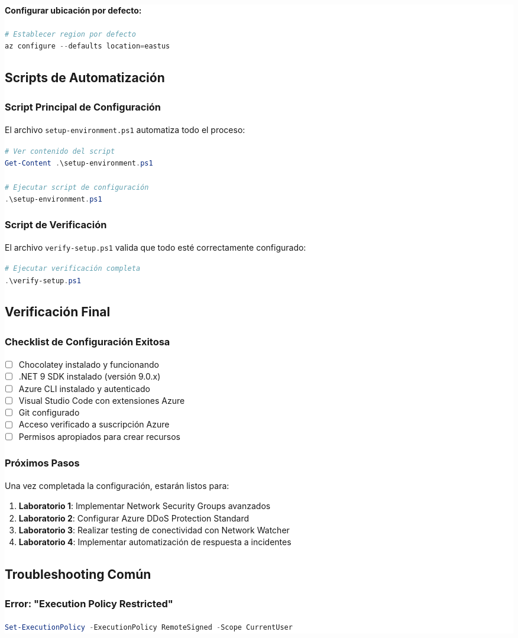#### Configurar ubicación por defecto:
```powershell
# Establecer region por defecto
az configure --defaults location=eastus
```

## Scripts de Automatización

### Script Principal de Configuración
El archivo `setup-environment.ps1` automatiza todo el proceso:

```powershell
# Ver contenido del script
Get-Content .\setup-environment.ps1

# Ejecutar script de configuración
.\setup-environment.ps1
```

### Script de Verificación
El archivo `verify-setup.ps1` valida que todo esté correctamente configurado:

```powershell
# Ejecutar verificación completa
.\verify-setup.ps1
```

## Verificación Final

### Checklist de Configuración Exitosa
- [ ] Chocolatey instalado y funcionando
- [ ] .NET 9 SDK instalado (versión 9.0.x)
- [ ] Azure CLI instalado y autenticado
- [ ] Visual Studio Code con extensiones Azure
- [ ] Git configurado
- [ ] Acceso verificado a suscripción Azure
- [ ] Permisos apropiados para crear recursos

### Próximos Pasos
Una vez completada la configuración, estarán listos para:
1. **Laboratorio 1**: Implementar Network Security Groups avanzados
2. **Laboratorio 2**: Configurar Azure DDoS Protection Standard
3. **Laboratorio 3**: Realizar testing de conectividad con Network Watcher
4. **Laboratorio 4**: Implementar automatización de respuesta a incidentes

## Troubleshooting Común

### Error: "Execution Policy Restricted"
```powershell
Set-ExecutionPolicy -ExecutionPolicy RemoteSigned -Scope CurrentUser
```
